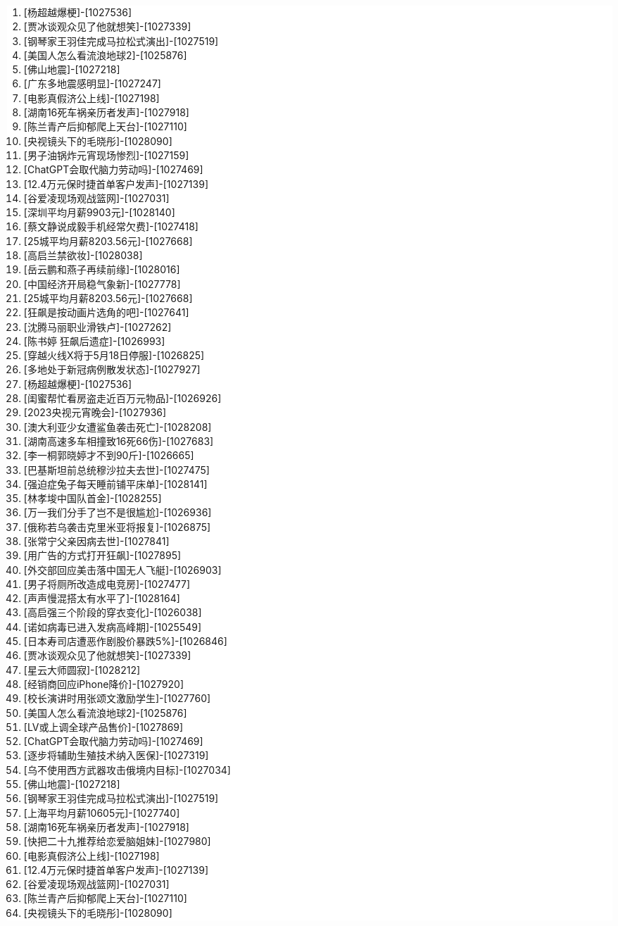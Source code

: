 1. [杨超越爆梗]-[1027536]
1. [贾冰谈观众见了他就想笑]-[1027339]
1. [钢琴家王羽佳完成马拉松式演出]-[1027519]
1. [美国人怎么看流浪地球2]-[1025876]
1. [佛山地震]-[1027218]
1. [广东多地震感明显]-[1027247]
1. [电影真假济公上线]-[1027198]
1. [湖南16死车祸亲历者发声]-[1027918]
1. [陈兰青产后抑郁爬上天台]-[1027110]
1. [央视镜头下的毛晓彤]-[1028090]
1. [男子油锅炸元宵现场惨烈]-[1027159]
1. [ChatGPT会取代脑力劳动吗]-[1027469]
1. [12.4万元保时捷首单客户发声]-[1027139]
1. [谷爱凌现场观战篮网]-[1027031]
1. [深圳平均月薪9903元]-[1028140]
1. [蔡文静说成毅手机经常欠费]-[1027418]
1. [25城平均月薪8203.56元]-[1027668]
1. [高启兰禁欲妆]-[1028038]
1. [岳云鹏和燕子再续前缘]-[1028016]
1. [中国经济开局稳气象新]-[1027778]
1. [25城平均月薪8203.56元]-[1027668]
1. [狂飙是按动画片选角的吧]-[1027641]
1. [沈腾马丽职业滑铁卢]-[1027262]
1. [陈书婷 狂飙后遗症]-[1026993]
1. [穿越火线X将于5月18日停服]-[1026825]
1. [多地处于新冠病例散发状态]-[1027927]
1. [杨超越爆梗]-[1027536]
1. [闺蜜帮忙看房盗走近百万元物品]-[1026926]
1. [2023央视元宵晚会]-[1027936]
1. [澳大利亚少女遭鲨鱼袭击死亡]-[1028208]
1. [湖南高速多车相撞致16死66伤]-[1027683]
1. [李一桐郭晓婷才不到90斤]-[1026665]
1. [巴基斯坦前总统穆沙拉夫去世]-[1027475]
1. [强迫症兔子每天睡前铺平床单]-[1028141]
1. [林孝埈中国队首金]-[1028255]
1. [万一我们分手了岂不是很尴尬]-[1026936]
1. [俄称若乌袭击克里米亚将报复]-[1026875]
1. [张常宁父亲因病去世]-[1027841]
1. [用广告的方式打开狂飙]-[1027895]
1. [外交部回应美击落中国无人飞艇]-[1026903]
1. [男子将厕所改造成电竞房]-[1027477]
1. [声声慢混搭太有水平了]-[1028164]
1. [高启强三个阶段的穿衣变化]-[1026038]
1. [诺如病毒已进入发病高峰期]-[1025549]
1. [日本寿司店遭恶作剧股价暴跌5%]-[1026846]
1. [贾冰谈观众见了他就想笑]-[1027339]
1. [星云大师圆寂]-[1028212]
1. [经销商回应iPhone降价]-[1027920]
1. [校长演讲时用张颂文激励学生]-[1027760]
1. [美国人怎么看流浪地球2]-[1025876]
1. [LV或上调全球产品售价]-[1027869]
1. [ChatGPT会取代脑力劳动吗]-[1027469]
1. [逐步将辅助生殖技术纳入医保]-[1027319]
1. [乌不使用西方武器攻击俄境内目标]-[1027034]
1. [佛山地震]-[1027218]
1. [钢琴家王羽佳完成马拉松式演出]-[1027519]
1. [上海平均月薪10605元]-[1027740]
1. [湖南16死车祸亲历者发声]-[1027918]
1. [快把二十九推荐给恋爱脑姐妹]-[1027980]
1. [电影真假济公上线]-[1027198]
1. [12.4万元保时捷首单客户发声]-[1027139]
1. [谷爱凌现场观战篮网]-[1027031]
1. [陈兰青产后抑郁爬上天台]-[1027110]
1. [央视镜头下的毛晓彤]-[1028090]